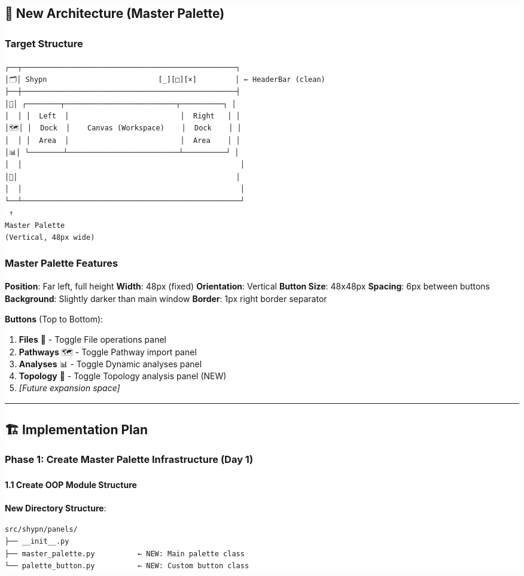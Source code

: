 
## 🎨 New Architecture (Master Palette)

### Target Structure

```
┌──┬──────────────────────────────────────────────────┐
│🗂│ Shypn                          [_][□][×]         │ ← HeaderBar (clean)
├──┼──────────────────────────────────────────────────┤
│📁│ ┌────────┬──────────────────────────┬──────────┐ │
│  │ │  Left  │                          │  Right   │ │
│🗺│ │  Dock  │    Canvas (Workspace)    │  Dock    │ │
│  │ │  Area  │                          │  Area    │ │
│📊│ └────────┴──────────────────────────┴──────────┘ │
│  │                                                   │
│🔬│                                                   │
│  │                                                   │
└──┴───────────────────────────────────────────────────┘
 ↑
Master Palette
(Vertical, 48px wide)
```

### Master Palette Features

**Position**: Far left, full height
**Width**: 48px (fixed)
**Orientation**: Vertical
**Button Size**: 48x48px
**Spacing**: 6px between buttons
**Background**: Slightly darker than main window
**Border**: 1px right border separator

**Buttons** (Top to Bottom):
1. **Files** 📁 - Toggle File operations panel
2. **Pathways** 🗺 - Toggle Pathway import panel
3. **Analyses** 📊 - Toggle Dynamic analyses panel
4. **Topology** 🔬 - Toggle Topology analysis panel (NEW)
5. *[Future expansion space]*

---

## 🏗️ Implementation Plan

### Phase 1: Create Master Palette Infrastructure (Day 1)

#### 1.1 Create OOP Module Structure

**New Directory Structure**:
```
src/shypn/panels/
├── __init__.py
├── master_palette.py          ← NEW: Main palette class
└── palette_button.py          ← NEW: Custom button class
```
